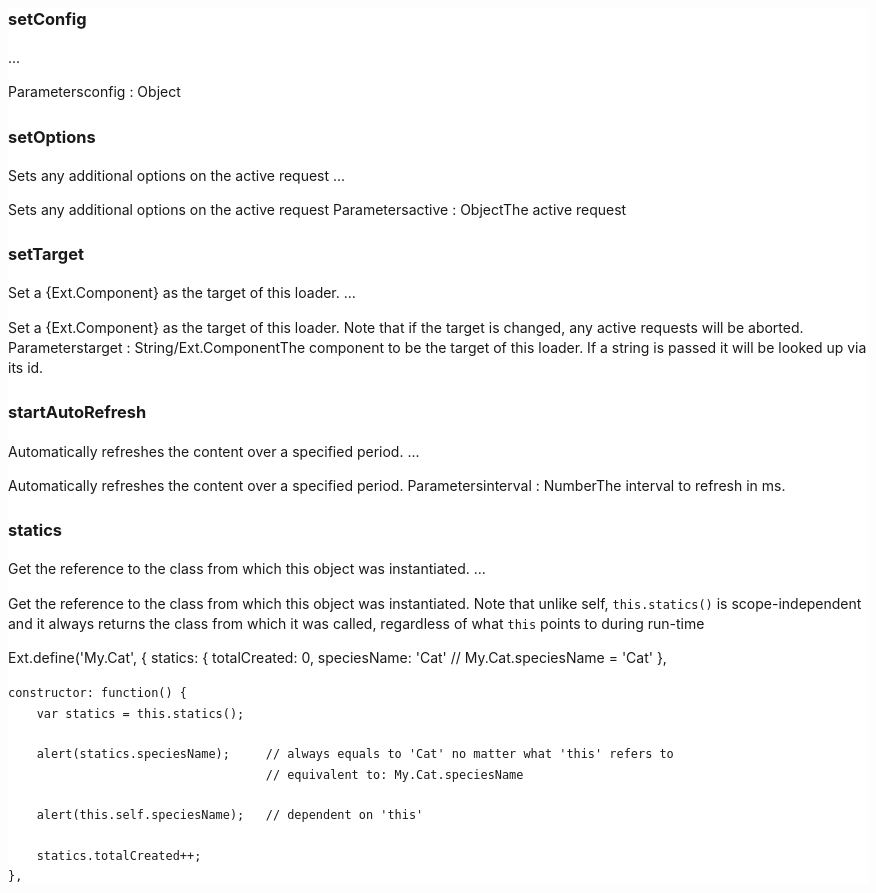 ### setConfig

...

Parametersconfig : Object


### setOptions

Sets any additional options on the active request ...

Sets any additional options on the active request
Parametersactive : ObjectThe active request


### setTarget

Set a {Ext.Component} as the target of this loader. ...

Set a {Ext.Component} as the target of this loader. Note that if the target is changed,
any active requests will be aborted.
Parameterstarget : String/Ext.ComponentThe component to be the target of this loader. If a string is passed
it will be looked up via its id.


### startAutoRefresh

Automatically refreshes the content over a specified period. ...

Automatically refreshes the content over a specified period.
Parametersinterval : NumberThe interval to refresh in ms.


### statics

Get the reference to the class from which this object was instantiated. ...

Get the reference to the class from which this object was instantiated. Note that unlike self,
`this.statics()` is scope-independent and it always returns the class from which it was called, regardless of what
`this` points to during run-time

Ext.define('My.Cat', {
    statics: {
        totalCreated: 0,
        speciesName: 'Cat' // My.Cat.speciesName = 'Cat'
    },

    constructor: function() {
        var statics = this.statics();

        alert(statics.speciesName);     // always equals to 'Cat' no matter what 'this' refers to
                                        // equivalent to: My.Cat.speciesName

        alert(this.self.speciesName);   // dependent on 'this'

        statics.totalCreated++;
    },
